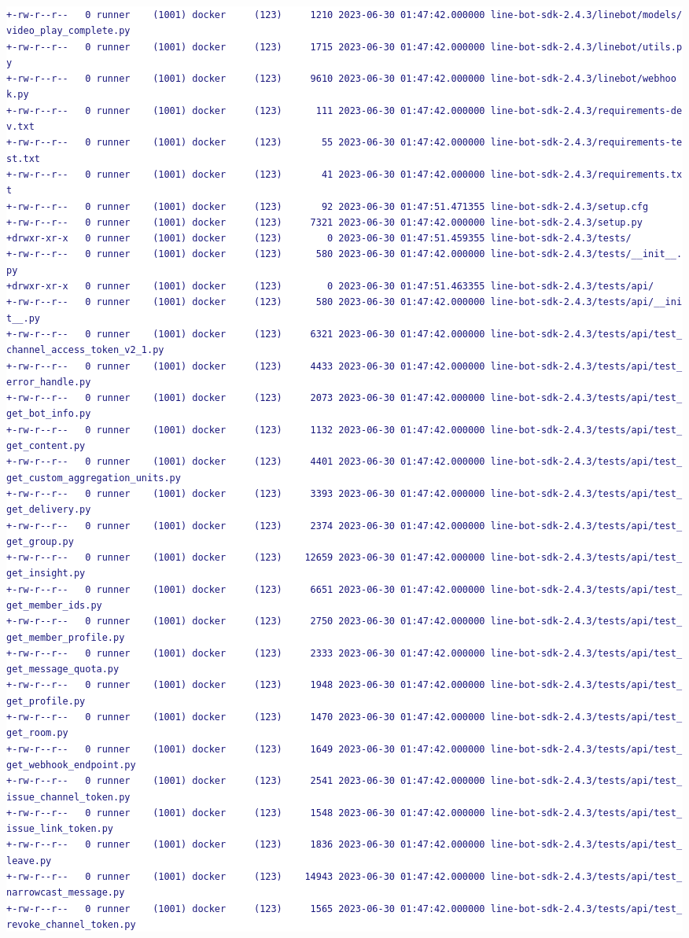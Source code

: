 ```diff
+-rw-r--r--   0 runner    (1001) docker     (123)     1210 2023-06-30 01:47:42.000000 line-bot-sdk-2.4.3/linebot/models/video_play_complete.py
+-rw-r--r--   0 runner    (1001) docker     (123)     1715 2023-06-30 01:47:42.000000 line-bot-sdk-2.4.3/linebot/utils.py
+-rw-r--r--   0 runner    (1001) docker     (123)     9610 2023-06-30 01:47:42.000000 line-bot-sdk-2.4.3/linebot/webhook.py
+-rw-r--r--   0 runner    (1001) docker     (123)      111 2023-06-30 01:47:42.000000 line-bot-sdk-2.4.3/requirements-dev.txt
+-rw-r--r--   0 runner    (1001) docker     (123)       55 2023-06-30 01:47:42.000000 line-bot-sdk-2.4.3/requirements-test.txt
+-rw-r--r--   0 runner    (1001) docker     (123)       41 2023-06-30 01:47:42.000000 line-bot-sdk-2.4.3/requirements.txt
+-rw-r--r--   0 runner    (1001) docker     (123)       92 2023-06-30 01:47:51.471355 line-bot-sdk-2.4.3/setup.cfg
+-rw-r--r--   0 runner    (1001) docker     (123)     7321 2023-06-30 01:47:42.000000 line-bot-sdk-2.4.3/setup.py
+drwxr-xr-x   0 runner    (1001) docker     (123)        0 2023-06-30 01:47:51.459355 line-bot-sdk-2.4.3/tests/
+-rw-r--r--   0 runner    (1001) docker     (123)      580 2023-06-30 01:47:42.000000 line-bot-sdk-2.4.3/tests/__init__.py
+drwxr-xr-x   0 runner    (1001) docker     (123)        0 2023-06-30 01:47:51.463355 line-bot-sdk-2.4.3/tests/api/
+-rw-r--r--   0 runner    (1001) docker     (123)      580 2023-06-30 01:47:42.000000 line-bot-sdk-2.4.3/tests/api/__init__.py
+-rw-r--r--   0 runner    (1001) docker     (123)     6321 2023-06-30 01:47:42.000000 line-bot-sdk-2.4.3/tests/api/test_channel_access_token_v2_1.py
+-rw-r--r--   0 runner    (1001) docker     (123)     4433 2023-06-30 01:47:42.000000 line-bot-sdk-2.4.3/tests/api/test_error_handle.py
+-rw-r--r--   0 runner    (1001) docker     (123)     2073 2023-06-30 01:47:42.000000 line-bot-sdk-2.4.3/tests/api/test_get_bot_info.py
+-rw-r--r--   0 runner    (1001) docker     (123)     1132 2023-06-30 01:47:42.000000 line-bot-sdk-2.4.3/tests/api/test_get_content.py
+-rw-r--r--   0 runner    (1001) docker     (123)     4401 2023-06-30 01:47:42.000000 line-bot-sdk-2.4.3/tests/api/test_get_custom_aggregation_units.py
+-rw-r--r--   0 runner    (1001) docker     (123)     3393 2023-06-30 01:47:42.000000 line-bot-sdk-2.4.3/tests/api/test_get_delivery.py
+-rw-r--r--   0 runner    (1001) docker     (123)     2374 2023-06-30 01:47:42.000000 line-bot-sdk-2.4.3/tests/api/test_get_group.py
+-rw-r--r--   0 runner    (1001) docker     (123)    12659 2023-06-30 01:47:42.000000 line-bot-sdk-2.4.3/tests/api/test_get_insight.py
+-rw-r--r--   0 runner    (1001) docker     (123)     6651 2023-06-30 01:47:42.000000 line-bot-sdk-2.4.3/tests/api/test_get_member_ids.py
+-rw-r--r--   0 runner    (1001) docker     (123)     2750 2023-06-30 01:47:42.000000 line-bot-sdk-2.4.3/tests/api/test_get_member_profile.py
+-rw-r--r--   0 runner    (1001) docker     (123)     2333 2023-06-30 01:47:42.000000 line-bot-sdk-2.4.3/tests/api/test_get_message_quota.py
+-rw-r--r--   0 runner    (1001) docker     (123)     1948 2023-06-30 01:47:42.000000 line-bot-sdk-2.4.3/tests/api/test_get_profile.py
+-rw-r--r--   0 runner    (1001) docker     (123)     1470 2023-06-30 01:47:42.000000 line-bot-sdk-2.4.3/tests/api/test_get_room.py
+-rw-r--r--   0 runner    (1001) docker     (123)     1649 2023-06-30 01:47:42.000000 line-bot-sdk-2.4.3/tests/api/test_get_webhook_endpoint.py
+-rw-r--r--   0 runner    (1001) docker     (123)     2541 2023-06-30 01:47:42.000000 line-bot-sdk-2.4.3/tests/api/test_issue_channel_token.py
+-rw-r--r--   0 runner    (1001) docker     (123)     1548 2023-06-30 01:47:42.000000 line-bot-sdk-2.4.3/tests/api/test_issue_link_token.py
+-rw-r--r--   0 runner    (1001) docker     (123)     1836 2023-06-30 01:47:42.000000 line-bot-sdk-2.4.3/tests/api/test_leave.py
+-rw-r--r--   0 runner    (1001) docker     (123)    14943 2023-06-30 01:47:42.000000 line-bot-sdk-2.4.3/tests/api/test_narrowcast_message.py
+-rw-r--r--   0 runner    (1001) docker     (123)     1565 2023-06-30 01:47:42.000000 line-bot-sdk-2.4.3/tests/api/test_revoke_channel_token.py
```